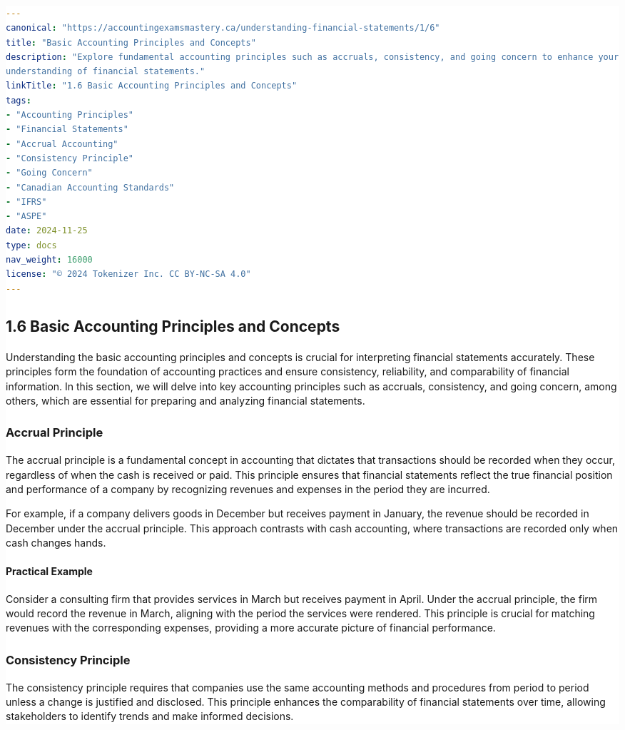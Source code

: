 ```yaml
---
canonical: "https://accountingexamsmastery.ca/understanding-financial-statements/1/6"
title: "Basic Accounting Principles and Concepts"
description: "Explore fundamental accounting principles such as accruals, consistency, and going concern to enhance your understanding of financial statements."
linkTitle: "1.6 Basic Accounting Principles and Concepts"
tags:
- "Accounting Principles"
- "Financial Statements"
- "Accrual Accounting"
- "Consistency Principle"
- "Going Concern"
- "Canadian Accounting Standards"
- "IFRS"
- "ASPE"
date: 2024-11-25
type: docs
nav_weight: 16000
license: "© 2024 Tokenizer Inc. CC BY-NC-SA 4.0"
---
```


## 1.6 Basic Accounting Principles and Concepts

Understanding the basic accounting principles and concepts is crucial for interpreting financial statements accurately. These principles form the foundation of accounting practices and ensure consistency, reliability, and comparability of financial information. In this section, we will delve into key accounting principles such as accruals, consistency, and going concern, among others, which are essential for preparing and analyzing financial statements.

### Accrual Principle

The accrual principle is a fundamental concept in accounting that dictates that transactions should be recorded when they occur, regardless of when the cash is received or paid. This principle ensures that financial statements reflect the true financial position and performance of a company by recognizing revenues and expenses in the period they are incurred.

For example, if a company delivers goods in December but receives payment in January, the revenue should be recorded in December under the accrual principle. This approach contrasts with cash accounting, where transactions are recorded only when cash changes hands.

#### Practical Example

Consider a consulting firm that provides services in March but receives payment in April. Under the accrual principle, the firm would record the revenue in March, aligning with the period the services were rendered. This principle is crucial for matching revenues with the corresponding expenses, providing a more accurate picture of financial performance.

### Consistency Principle

The consistency principle requires that companies use the same accounting methods and procedures from period to period unless a change is justified and disclosed. This principle enhances the comparability of financial statements over time, allowing stakeholders to identify trends and make informed decisions.
